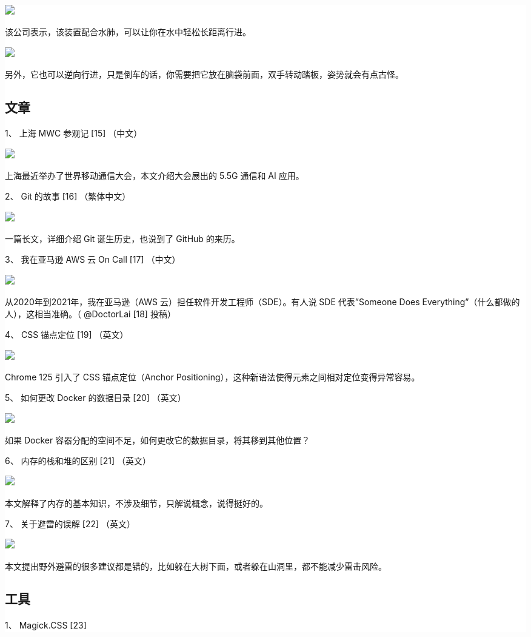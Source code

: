 ![](https://mmbiz.qpic.cn/mmbiz_jpg/XjGG4txZI4EsBn1KCL4nT8p5jt59iaJkv0KJ9Iq0pTS4fhEAmqqQCkMwRV0VZuPeAg3qQlguz6G0nWlE283ib1JA/640?wx_fmt=other&from=appmsg)

该公司表示，该装置配合水肺，可以让你在水中轻松长距离行进。

![](https://mmbiz.qpic.cn/mmbiz_jpg/XjGG4txZI4EsBn1KCL4nT8p5jt59iaJkvtYArCah95Rf9JLoSXMYdqBXk44TGuWTgIq8NvqJibQOib3oBl9CNOPwA/640?wx_fmt=other&from=appmsg)

另外，它也可以逆向行进，只是倒车的话，你需要把它放在脑袋前面，双手转动踏板，姿势就会有点古怪。

##  文章

1、  上海 MWC 参观记  [15]  （中文）

![](https://mmbiz.qpic.cn/mmbiz_jpg/XjGG4txZI4EsBn1KCL4nT8p5jt59iaJkvOqJHt4afw7q5t0M2QCTicIic1mqh8tpx3y34uV9mPJCd68oTGibRQibOicg/640?wx_fmt=other&from=appmsg)

上海最近举办了世界移动通信大会，本文介绍大会展出的 5.5G 通信和 AI 应用。

2、  Git 的故事  [16]  （繁体中文）

![](https://mmbiz.qpic.cn/mmbiz_jpg/XjGG4txZI4EsBn1KCL4nT8p5jt59iaJkvB6icWgwdgaVTiaD4nKJxYXVlvMEQrzP6ibMUPlXteichmibfZvibZeGSrsdw/640?wx_fmt=other&from=appmsg)

一篇长文，详细介绍 Git 诞生历史，也说到了 GitHub 的来历。

3、  我在亚马逊 AWS 云 On Call  [17]  （中文）

![](https://mmbiz.qpic.cn/mmbiz_jpg/XjGG4txZI4EsBn1KCL4nT8p5jt59iaJkvBVgEawNlEoiawXaqdksIAy6sKH4xeazhdx7sqiaBRb9M7gmhlkPaWk9g/640?wx_fmt=other&from=appmsg)

从2020年到2021年，我在亚马逊（AWS 云）担任软件开发工程师（SDE）。有人说 SDE 代表”Someone Does
Everything”（什么都做的人），这相当准确。（  @DoctorLai  [18]  投稿）

4、  CSS 锚点定位  [19]  （英文）

![](https://mmbiz.qpic.cn/mmbiz_jpg/XjGG4txZI4EsBn1KCL4nT8p5jt59iaJkvG93RC3DaBicq1hjmhUIe7ruAibiaEvfBt6x4dWd45LtoYXlM8Kp6ZxgZQ/640?wx_fmt=other&from=appmsg)

Chrome 125 引入了 CSS 锚点定位（Anchor Positioning），这种新语法使得元素之间相对定位变得异常容易。

5、  如何更改 Docker 的数据目录  [20]  （英文）

![](https://mmbiz.qpic.cn/mmbiz_jpg/XjGG4txZI4EsBn1KCL4nT8p5jt59iaJkvt2WqI6k2IaNnGTyqJialyan1yhrN4VqElEW4LPT15lV4NU24ON8qhCw/640?wx_fmt=other&from=appmsg)

如果 Docker 容器分配的空间不足，如何更改它的数据目录，将其移到其他位置？

6、  内存的栈和堆的区别  [21]  （英文）

![](https://mmbiz.qpic.cn/mmbiz_jpg/XjGG4txZI4EsBn1KCL4nT8p5jt59iaJkvuLT3DgN2Yriaqvzu3lU83avYpQ7tSLdibLo8GNxib1Eej9aiafRl01KvyA/640?wx_fmt=other&from=appmsg)

本文解释了内存的基本知识，不涉及细节，只解说概念，说得挺好的。

7、  关于避雷的误解  [22]  （英文）

![](https://mmbiz.qpic.cn/mmbiz_jpg/XjGG4txZI4EsBn1KCL4nT8p5jt59iaJkvZWPtQMzNQAwB9519zU4udgAcFn0ymBz01qpI4icGPQZkibRkHLribLh9A/640?wx_fmt=other&from=appmsg)

本文提出野外避雷的很多建议都是错的，比如躲在大树下面，或者躲在山洞里，都不能减少雷击风险。

##  工具

1、  Magick.CSS  [23]

